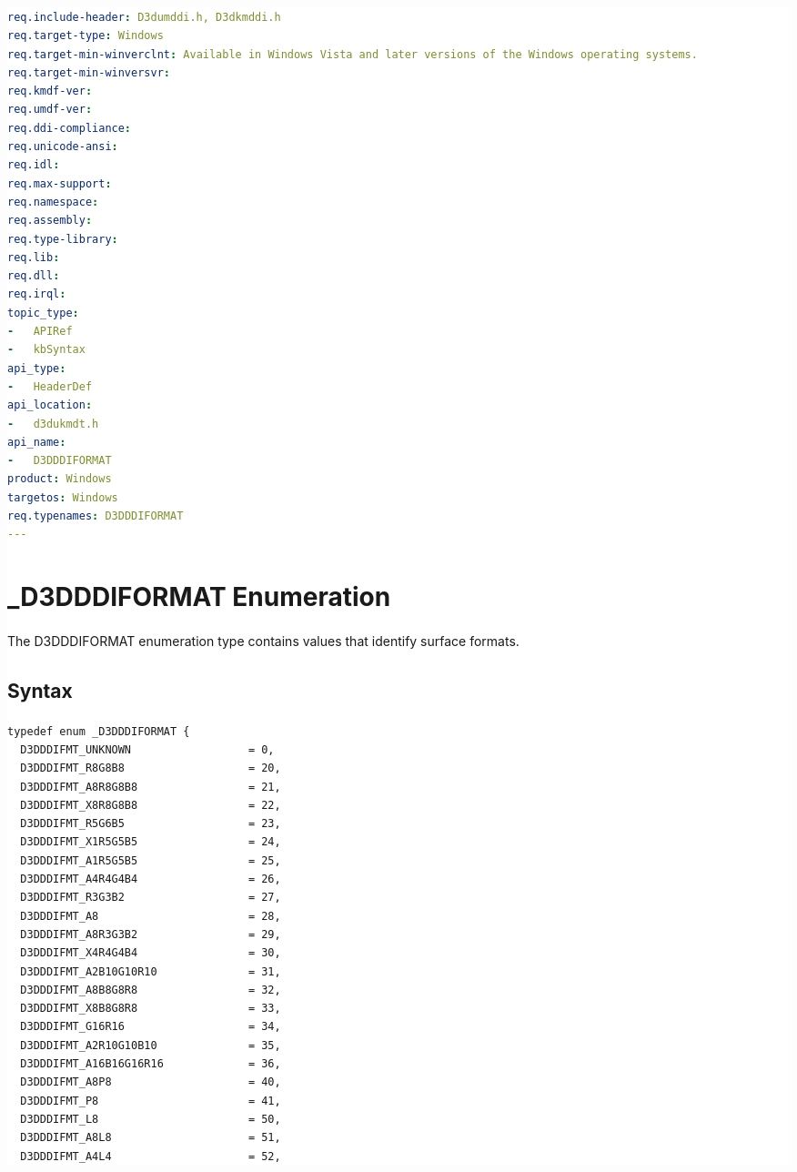 ```yaml
req.include-header: D3dumddi.h, D3dkmddi.h
req.target-type: Windows
req.target-min-winverclnt: Available in Windows Vista and later versions of the Windows operating systems.
req.target-min-winversvr: 
req.kmdf-ver: 
req.umdf-ver: 
req.ddi-compliance: 
req.unicode-ansi: 
req.idl: 
req.max-support: 
req.namespace: 
req.assembly: 
req.type-library: 
req.lib: 
req.dll: 
req.irql: 
topic_type:
-	APIRef
-	kbSyntax
api_type:
-	HeaderDef
api_location:
-	d3dukmdt.h
api_name:
-	D3DDDIFORMAT
product: Windows
targetos: Windows
req.typenames: D3DDDIFORMAT
---
```


# _D3DDDIFORMAT Enumeration
The D3DDDIFORMAT enumeration type contains values that identify surface formats.

## Syntax
````
typedef enum _D3DDDIFORMAT { 
  D3DDDIFMT_UNKNOWN                  = 0,
  D3DDDIFMT_R8G8B8                   = 20,
  D3DDDIFMT_A8R8G8B8                 = 21,
  D3DDDIFMT_X8R8G8B8                 = 22,
  D3DDDIFMT_R5G6B5                   = 23,
  D3DDDIFMT_X1R5G5B5                 = 24,
  D3DDDIFMT_A1R5G5B5                 = 25,
  D3DDDIFMT_A4R4G4B4                 = 26,
  D3DDDIFMT_R3G3B2                   = 27,
  D3DDDIFMT_A8                       = 28,
  D3DDDIFMT_A8R3G3B2                 = 29,
  D3DDDIFMT_X4R4G4B4                 = 30,
  D3DDDIFMT_A2B10G10R10              = 31,
  D3DDDIFMT_A8B8G8R8                 = 32,
  D3DDDIFMT_X8B8G8R8                 = 33,
  D3DDDIFMT_G16R16                   = 34,
  D3DDDIFMT_A2R10G10B10              = 35,
  D3DDDIFMT_A16B16G16R16             = 36,
  D3DDDIFMT_A8P8                     = 40,
  D3DDDIFMT_P8                       = 41,
  D3DDDIFMT_L8                       = 50,
  D3DDDIFMT_A8L8                     = 51,
  D3DDDIFMT_A4L4                     = 52,
````